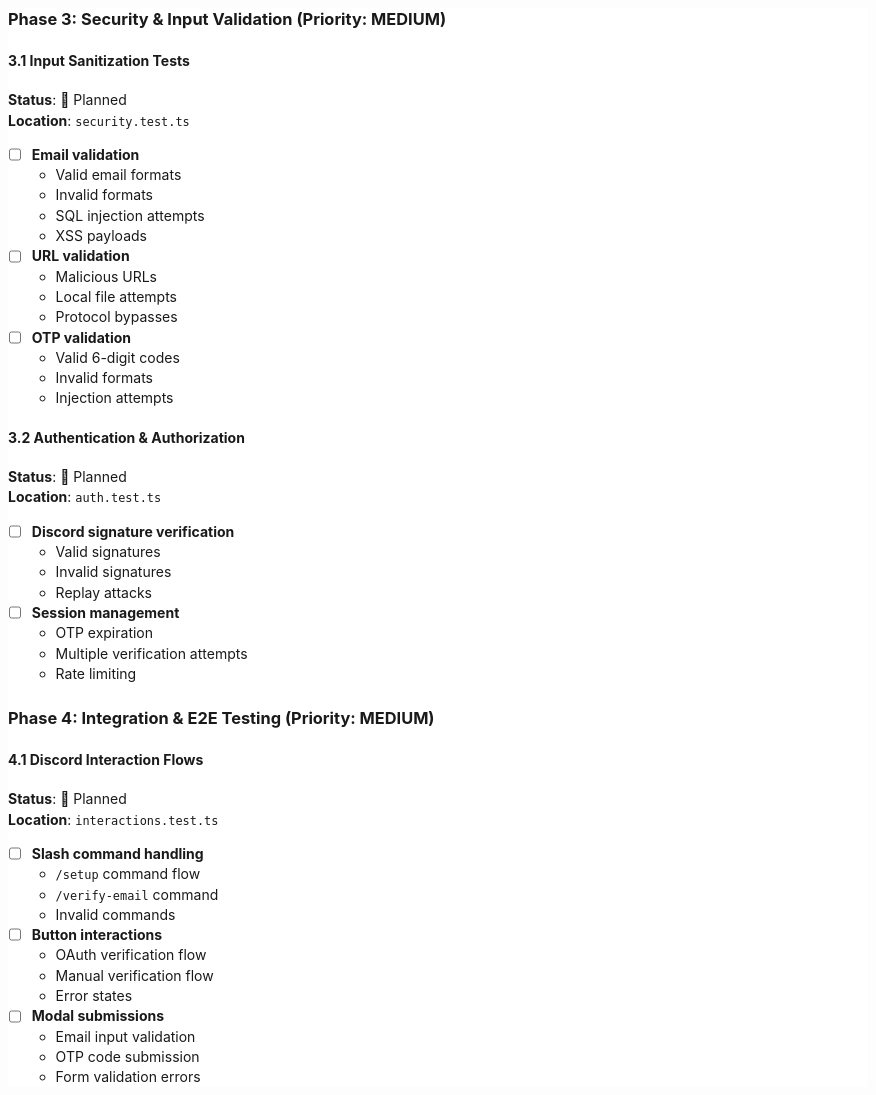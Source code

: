 ### Phase 3: Security & Input Validation (Priority: MEDIUM)

#### 3.1 Input Sanitization Tests
**Status**: 🔄 Planned  
**Location**: `security.test.ts`

- [ ] **Email validation**
  - Valid email formats
  - Invalid formats
  - SQL injection attempts
  - XSS payloads
- [ ] **URL validation**
  - Malicious URLs
  - Local file attempts
  - Protocol bypasses
- [ ] **OTP validation**
  - Valid 6-digit codes
  - Invalid formats
  - Injection attempts

#### 3.2 Authentication & Authorization
**Status**: 🔄 Planned  
**Location**: `auth.test.ts`

- [ ] **Discord signature verification**
  - Valid signatures
  - Invalid signatures
  - Replay attacks
- [ ] **Session management**
  - OTP expiration
  - Multiple verification attempts
  - Rate limiting

### Phase 4: Integration & E2E Testing (Priority: MEDIUM)

#### 4.1 Discord Interaction Flows
**Status**: 🔄 Planned  
**Location**: `interactions.test.ts`

- [ ] **Slash command handling**
  - `/setup` command flow
  - `/verify-email` command
  - Invalid commands
- [ ] **Button interactions**
  - OAuth verification flow
  - Manual verification flow
  - Error states
- [ ] **Modal submissions**
  - Email input validation
  - OTP code submission
  - Form validation errors
